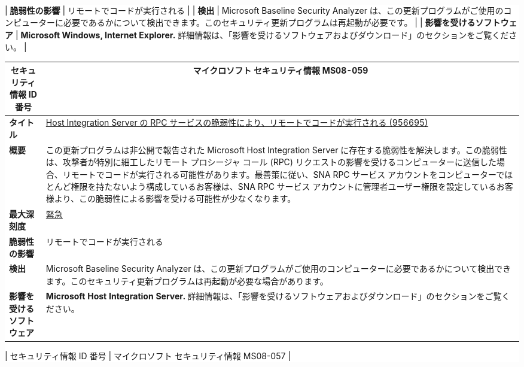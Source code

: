 | **脆弱性の影響**             | リモートでコードが実行される                                                                                                                                                                                                                                                                                                                                                                                             |
| **検出**                     | Microsoft Baseline Security Analyzer は、この更新プログラムがご使用のコンピューターに必要であるかについて検出できます。このセキュリティ更新プログラムは再起動が必要です。                                                                                                                                                                                                                                                |
| **影響を受けるソフトウェア** | **Microsoft Windows, Internet Explorer.** 詳細情報は、「影響を受けるソフトウェアおよびダウンロード」のセクションをご覧ください。                                                                                                                                                                                                                                                                                         |

| セキュリティ情報 ID 番号     | マイクロソフト セキュリティ情報 MS08-059                                                                                                                                                                                                                                                                                                                                                                                                                                                                                   |
|------------------------------|----------------------------------------------------------------------------------------------------------------------------------------------------------------------------------------------------------------------------------------------------------------------------------------------------------------------------------------------------------------------------------------------------------------------------------------------------------------------------------------------------------------------------|
| **タイトル**                 | [Host Integration Server の RPC サービスの脆弱性により、リモートでコードが実行される (956695)](https://technet.microsoft.com/security/bulletin/ms08-059)                                                                                                                                                                                                                                                                                                                                                                    |
| **概要**                     | この更新プログラムは非公開で報告された Microsoft Host Integration Server に存在する脆弱性を解決します。この脆弱性は、攻撃者が特別に細工したリモート プロシージャ コール (RPC) リクエストの影響を受けるコンピューターに送信した場合、リモートでコードが実行される可能性があります。最善策に従い、SNA RPC サービス アカウントをコンピューターでほとんど権限を持たないよう構成しているお客様は、SNA RPC サービス アカウントに管理者ユーザー権限を設定しているお客様より、この脆弱性による影響を受ける可能性が少なくなります。 |
| **最大深刻度**               | [緊急](https://technet.microsoft.com/security/bulletin/rating)                                                                                                                                                                                                                                                                                                                                                                                                                                                              |
| **脆弱性の影響**             | リモートでコードが実行される                                                                                                                                                                                                                                                                                                                                                                                                                                                                                               |
| **検出**                     | Microsoft Baseline Security Analyzer は、この更新プログラムがご使用のコンピューターに必要であるかについて検出できます。このセキュリティ更新プログラムは再起動が必要な場合があります。                                                                                                                                                                                                                                                                                                                                      |
| **影響を受けるソフトウェア** | **Microsoft Host Integration Server.** 詳細情報は、「影響を受けるソフトウェアおよびダウンロード」のセクションをご覧ください。                                                                                                                                                                                                                                                                                                                                                                                              |

| セキュリティ情報 ID 番号     | マイクロソフト セキュリティ情報 MS08-057                                                                                                                                                                                                                                                                                                                                                                                                                                                                                                                                                                                 |
